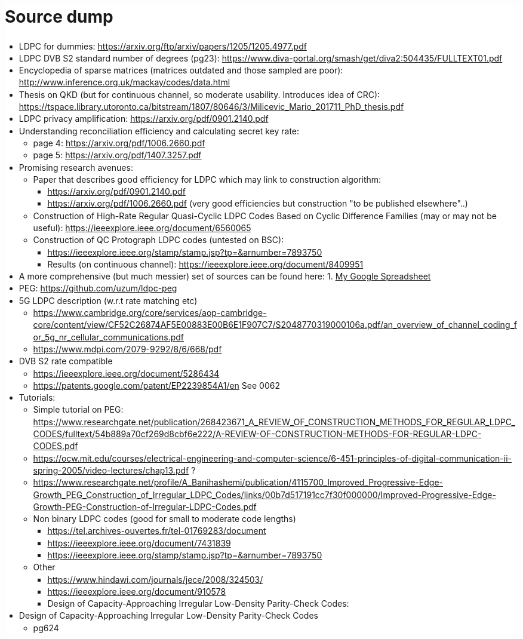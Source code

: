 # Source dump
- LDPC for dummies: https://arxiv.org/ftp/arxiv/papers/1205/1205.4977.pdf
- LDPC DVB S2 standard number of degrees (pg23): https://www.diva-portal.org/smash/get/diva2:504435/FULLTEXT01.pdf
- Encyclopedia of sparse matrices (matrices outdated and those sampled are poor): http://www.inference.org.uk/mackay/codes/data.html
- Thesis on QKD (but for continuous channel, so moderate usability. Introduces idea of CRC): https://tspace.library.utoronto.ca/bitstream/1807/80646/3/Milicevic_Mario_201711_PhD_thesis.pdf
- LDPC privacy amplification: https://arxiv.org/pdf/0901.2140.pdf
- Understanding reconciliation efficiency and calculating secret key rate:
  - page 4: https://arxiv.org/pdf/1006.2660.pdf
  - page 5: https://arxiv.org/pdf/1407.3257.pdf
- Promising research avenues:
  - Paper that describes good efficiency for LDPC which may link to construction algorithm: 
    - https://arxiv.org/pdf/0901.2140.pdf
    - https://arxiv.org/pdf/1006.2660.pdf (very good efficiencies but construction "to be published elsewhere"..)
  - Construction of High-Rate Regular Quasi-Cyclic LDPC Codes Based on Cyclic Difference Families (may or may not be useful): https://ieeexplore.ieee.org/document/6560065
  - Construction of QC Protograph LDPC codes (untested on BSC):
    - https://ieeexplore.ieee.org/stamp/stamp.jsp?tp=&arnumber=7893750
    - Results (on continuous channel): https://ieeexplore.ieee.org/document/8409951
- A more comprehensive (but much messier) set of sources can be found here: 1. [My Google Spreadsheet](https://docs.google.com/spreadsheets/d/1m2Bf-hwC6Oz_ubFuvZZWasFeZyWmpT89niwxD49291o/edit?usp=sharing) 
- PEG: https://github.com/uzum/ldpc-peg
- 5G LDPC description (w.r.t rate matching etc)
  - https://www.cambridge.org/core/services/aop-cambridge-core/content/view/CF52C26874AF5E00883E00B6E1F907C7/S2048770319000106a.pdf/an_overview_of_channel_coding_for_5g_nr_cellular_communications.pdf
  - https://www.mdpi.com/2079-9292/8/6/668/pdf
- DVB S2 rate compatible
  - https://ieeexplore.ieee.org/document/5286434
  - https://patents.google.com/patent/EP2239854A1/en See 0062
- Tutorials:
  - Simple tutorial on PEG: https://www.researchgate.net/publication/268423671_A_REVIEW_OF_CONSTRUCTION_METHODS_FOR_REGULAR_LDPC_CODES/fulltext/54b889a70cf269d8cbf6e222/A-REVIEW-OF-CONSTRUCTION-METHODS-FOR-REGULAR-LDPC-CODES.pdf
  - https://ocw.mit.edu/courses/electrical-engineering-and-computer-science/6-451-principles-of-digital-communication-ii-spring-2005/video-lectures/chap13.pdf ?
  - https://www.researchgate.net/profile/A_Banihashemi/publication/4115700_Improved_Progressive-Edge-Growth_PEG_Construction_of_Irregular_LDPC_Codes/links/00b7d517191cc7f30f000000/Improved-Progressive-Edge-Growth-PEG-Construction-of-Irregular-LDPC-Codes.pdf
  - Non binary LDPC codes (good for small to moderate code lengths)
    - https://tel.archives-ouvertes.fr/tel-01769283/document
    - https://ieeexplore.ieee.org/document/7431839
    - https://ieeexplore.ieee.org/stamp/stamp.jsp?tp=&arnumber=7893750
  - Other
    - https://www.hindawi.com/journals/jece/2008/324503/
    - https://ieeexplore.ieee.org/document/910578	
    - Design of Capacity-Approaching Irregular
Low-Density Parity-Check Codes:
- Design of Capacity-Approaching Irregular Low-Density Parity-Check Codes
  - pg624
